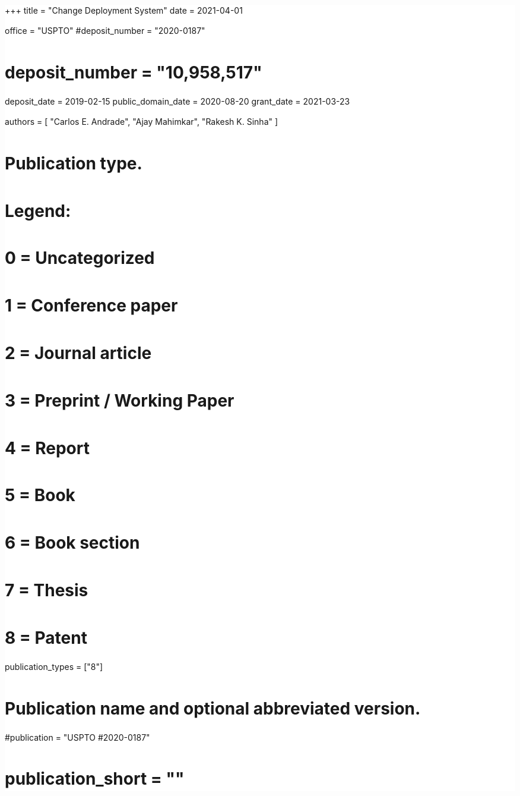 +++
title = "Change Deployment System"
date = 2021-04-01

office = "USPTO"
#deposit_number = "2020-0187"
# deposit_number = "10,958,517"
deposit_date = 2019-02-15
public_domain_date = 2020-08-20
grant_date = 2021-03-23

authors = [
"Carlos E. Andrade",
"Ajay Mahimkar",
"Rakesh K. Sinha"
]

# Publication type.
# Legend:
# 0 = Uncategorized
# 1 = Conference paper
# 2 = Journal article
# 3 = Preprint / Working Paper
# 4 = Report
# 5 = Book
# 6 = Book section
# 7 = Thesis
# 8 = Patent
publication_types = ["8"]

# Publication name and optional abbreviated version.
#publication = "USPTO #2020-0187"
# publication_short = ""
